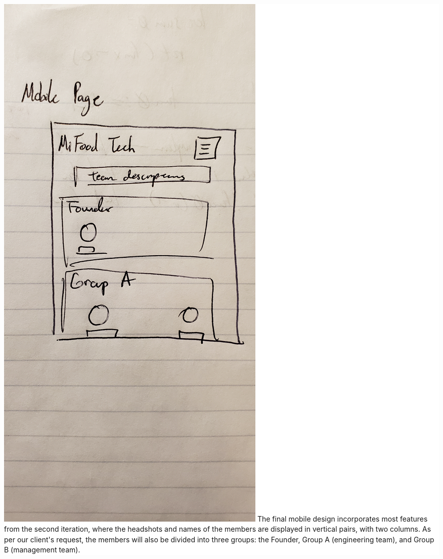 
![Final sketch of Mobile Team Page](/design/teamMobile_final.jpg)
The final mobile design incorporates most features from the second iteration, where the headshots and names of the members are displayed in vertical pairs, with two columns. As per our client's request, the members will also be divided into three groups: the Founder, Group A (engineering team), and Group B (management team).
